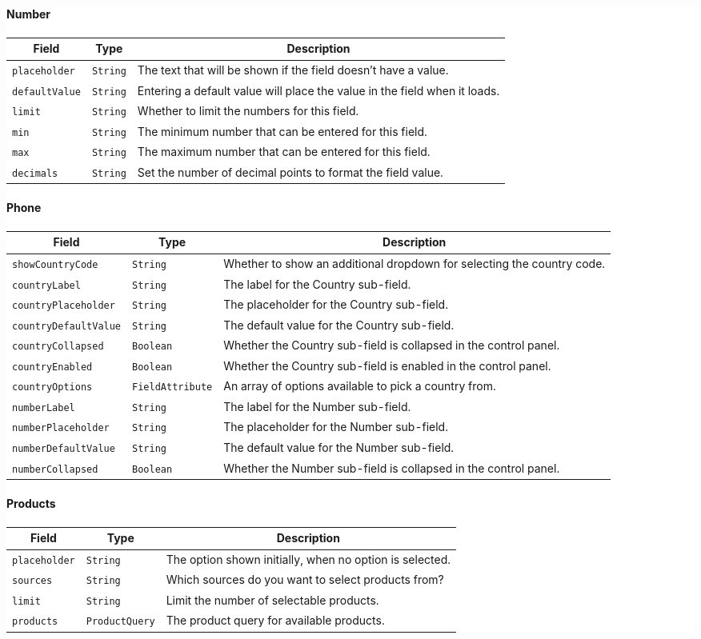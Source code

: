 
####  Number
| Field | Type | Description
| - | - | -
|`placeholder` | `String` | The text that will be shown if the field doesn’t have a value.
|`defaultValue` | `String` | Entering a default value will place the value in the field when it loads.
|`limit` | `String` | Whether to limit the numbers for this field.
|`min` | `String` | The minimum number that can be entered for this field.
|`max` | `String` | The maximum number that can be entered for this field.
|`decimals` | `String` | Set the number of decimal points to format the field value.


####  Phone
| Field | Type | Description
| - | - | -
|`showCountryCode` | `String` | Whether to show an additional dropdown for selecting the country code.
|`countryLabel` | `String` | The label for the Country sub-field.
|`countryPlaceholder` | `String` | The placeholder for the Country sub-field.
|`countryDefaultValue` | `String` | The default value for the Country sub-field.
|`countryCollapsed` | `Boolean` | Whether the Country sub-field is collapsed in the control panel.
|`countryEnabled` | `Boolean` | Whether the Country sub-field is enabled in the control panel.
|`countryOptions` | `FieldAttribute` | An array of options available to pick a country from.
|`numberLabel` | `String` | The label for the Number sub-field.
|`numberPlaceholder` | `String` | The placeholder for the Number sub-field.
|`numberDefaultValue` | `String` | The default value for the Number sub-field.
|`numberCollapsed` | `Boolean` | Whether the Number sub-field is collapsed in the control panel.


####  Products
| Field | Type | Description
| - | - | -
|`placeholder` | `String` | The option shown initially, when no option is selected.
|`sources` | `String` | Which sources do you want to select products from?
|`limit` | `String` | Limit the number of selectable products.
|`products` | `ProductQuery` | The product query for available products.
